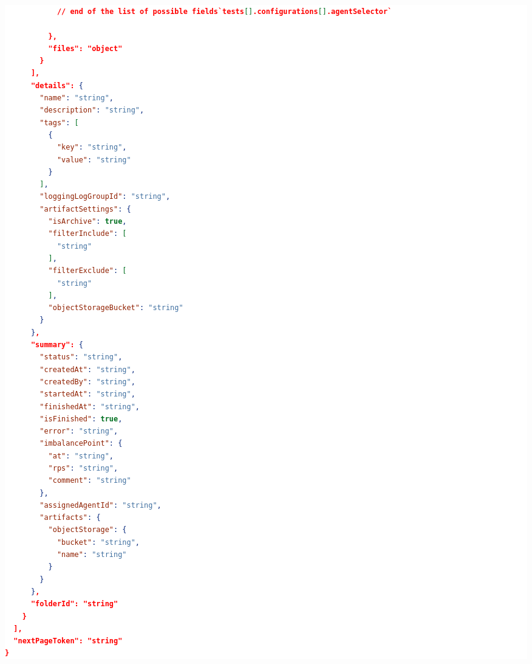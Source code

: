 ```json 
            // end of the list of possible fields`tests[].configurations[].agentSelector`

          },
          "files": "object"
        }
      ],
      "details": {
        "name": "string",
        "description": "string",
        "tags": [
          {
            "key": "string",
            "value": "string"
          }
        ],
        "loggingLogGroupId": "string",
        "artifactSettings": {
          "isArchive": true,
          "filterInclude": [
            "string"
          ],
          "filterExclude": [
            "string"
          ],
          "objectStorageBucket": "string"
        }
      },
      "summary": {
        "status": "string",
        "createdAt": "string",
        "createdBy": "string",
        "startedAt": "string",
        "finishedAt": "string",
        "isFinished": true,
        "error": "string",
        "imbalancePoint": {
          "at": "string",
          "rps": "string",
          "comment": "string"
        },
        "assignedAgentId": "string",
        "artifacts": {
          "objectStorage": {
            "bucket": "string",
            "name": "string"
          }
        }
      },
      "folderId": "string"
    }
  ],
  "nextPageToken": "string"
}
```
